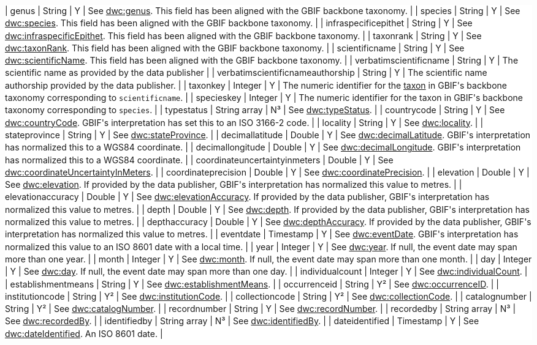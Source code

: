 | genus                            | String        | Y        | See [dwc:genus](https://dwc.tdwg.org/terms/#genus).  This field has been aligned with the GBIF backbone taxonomy. |
| species                          | String        | Y        | See [dwc:species](https://dwc.tdwg.org/terms/#species).  This field has been aligned with the GBIF backbone taxonomy. |
| infraspecificepithet             | String        | Y        | See [dwc:infraspecificEpithet](https://dwc.tdwg.org/terms/#infraspecificEpithet).  This field has been aligned with the GBIF backbone taxonomy. |
| taxonrank                        | String        | Y        | See [dwc:taxonRank](https://dwc.tdwg.org/terms/#taxonRank).  This field has been aligned with the GBIF backbone taxonomy. |
| scientificname                   | String        | Y        | See [dwc:scientificName](https://dwc.tdwg.org/terms/#scientificName).  This field has been aligned with the GBIF backbone taxonomy. |
| verbatimscientificname           | String        | Y        | The scientific name as provided by the data publisher |
| verbatimscientificnameauthorship | String        | Y        | The scientific name authorship provided by the data publisher. |
| taxonkey                         | Integer       | Y        | The numeric identifier for the [taxon](https://www.gbif.org/developer/species#nameUsages) in GBIF's backbone taxonomy corresponding to `scientificname`. |
| specieskey                       | Integer       | Y        | The numeric identifier for the taxon in GBIF's backbone taxonomy corresponding to `species`. |
| typestatus                       | String array  | N³       | See [dwc:typeStatus](https://dwc.tdwg.org/terms/#typeStatus). |
| countrycode                      | String        | Y        | See [dwc:countryCode](https://dwc.tdwg.org/terms/#countryCode).  GBIF's interpretation has set this to an ISO 3166-2 code. |
| locality                         | String        | Y        | See [dwc:locality](https://dwc.tdwg.org/terms/#locality). |
| stateprovince                    | String        | Y        | See [dwc:stateProvince](https://dwc.tdwg.org/terms/#stateProvince). |
| decimallatitude                  | Double        | Y        | See [dwc:decimalLatitude](https://dwc.tdwg.org/terms/#decimalLatitude).  GBIF's interpretation has normalized this to a WGS84 coordinate. |
| decimallongitude                 | Double        | Y        | See [dwc:decimalLongitude](https://dwc.tdwg.org/terms/#decimalLongitude).  GBIF's interpretation has normalized this to a WGS84 coordinate. |
| coordinateuncertaintyinmeters    | Double        | Y        | See [dwc:coordinateUncertaintyInMeters](https://dwc.tdwg.org/terms/#coordinateUncertaintyInMeters). |
| coordinateprecision              | Double        | Y        | See [dwc:coordinatePrecision](https://dwc.tdwg.org/terms/#coordinatePrecision). |
| elevation                        | Double        | Y        | See [dwc:elevation](https://dwc.tdwg.org/terms/#elevation).  If provided by the data publisher, GBIF's interpretation has normalized this value to metres. |
| elevationaccuracy                | Double        | Y        | See [dwc:elevationAccuracy](https://dwc.tdwg.org/terms/#elevationAccuracy).  If provided by the data publisher, GBIF's interpretation has normalized this value to metres. |
| depth                            | Double        | Y        | See [dwc:depth](https://dwc.tdwg.org/terms/#depth).  If provided by the data publisher, GBIF's interpretation has normalized this value to metres. |
| depthaccuracy                    | Double        | Y        | See [dwc:depthAccuracy](https://dwc.tdwg.org/terms/#depthAccuracy).  If provided by the data publisher, GBIF's interpretation has normalized this value to metres. |
| eventdate                        | Timestamp     | Y        | See [dwc:eventDate](https://dwc.tdwg.org/terms/#eventDate).  GBIF's interpretation has normalized this value to an ISO 8601 date with a local time. |
| year                             | Integer       | Y        | See [dwc:year](https://dwc.tdwg.org/terms/#year). If null, the event date may span more than one year. |
| month                            | Integer       | Y        | See [dwc:month](https://dwc.tdwg.org/terms/#month). If null, the event date may span more than one month. |
| day                              | Integer       | Y        | See [dwc:day](https://dwc.tdwg.org/terms/#day). If null, the event date may span more than one day. |
| individualcount                  | Integer       | Y        | See [dwc:individualCount](https://dwc.tdwg.org/terms/#individualCount). |
| establishmentmeans               | String        | Y        | See [dwc:establishmentMeans](https://dwc.tdwg.org/terms/#establishmentMeans). |
| occurrenceid                     | String        | Y²       | See [dwc:occurrenceID](https://dwc.tdwg.org/terms/#occurrenceID). |
| institutioncode                  | String        | Y²       | See [dwc:institutionCode](https://dwc.tdwg.org/terms/#institutionCode). |
| collectioncode                   | String        | Y²       | See [dwc:collectionCode](https://dwc.tdwg.org/terms/#collectionCode). |
| catalognumber                    | String        | Y²       | See [dwc:catalogNumber](https://dwc.tdwg.org/terms/#catalogNumber). |
| recordnumber                     | String        | Y        | See [dwc:recordNumber](https://dwc.tdwg.org/terms/#recordNumber). |
| recordedby                       | String array  | N³       | See [dwc:recordedBy](https://dwc.tdwg.org/terms/#recordedBy). |
| identifiedby                     | String array  | N³       | See [dwc:identifiedBy](https://dwc.tdwg.org/terms/#identifiedBy). |
| dateidentified                   | Timestamp     | Y        | See [dwc:dateIdentified](https://dwc.tdwg.org/terms/#dateIdentified). An ISO 8601 date. |